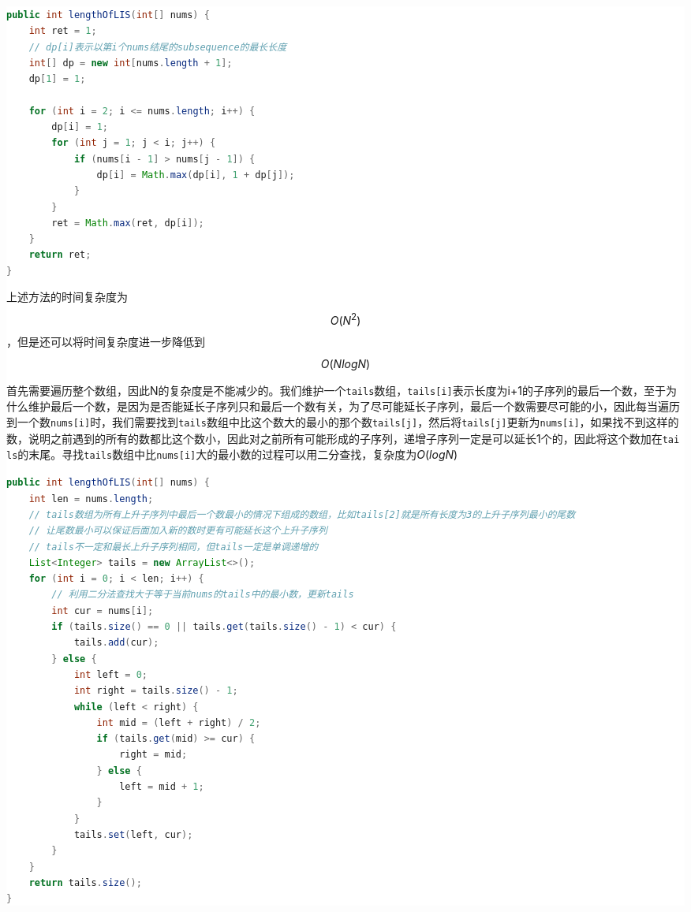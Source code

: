 
```java
public int lengthOfLIS(int[] nums) {
    int ret = 1;
    // dp[i]表示以第i个nums结尾的subsequence的最长长度
    int[] dp = new int[nums.length + 1];
    dp[1] = 1;

    for (int i = 2; i <= nums.length; i++) {
        dp[i] = 1;
        for (int j = 1; j < i; j++) {
            if (nums[i - 1] > nums[j - 1]) {
                dp[i] = Math.max(dp[i], 1 + dp[j]);
            }
        }
        ret = Math.max(ret, dp[i]);
    }
    return ret;
}
```

上述方法的时间复杂度为$$O(N^2)$$，但是还可以将时间复杂度进一步降低到$$O(NlogN)$$

首先需要遍历整个数组，因此N的复杂度是不能减少的。我们维护一个`tails`数组，`tails[i]`表示长度为i+1的子序列的最后一个数，至于为什么维护最后一个数，是因为是否能延长子序列只和最后一个数有关，为了尽可能延长子序列，最后一个数需要尽可能的小，因此每当遍历到一个数`nums[i]`时，我们需要找到`tails`数组中比这个数大的最小的那个数`tails[j]`，然后将`tails[j]`更新为`nums[i]`，如果找不到这样的数，说明之前遇到的所有的数都比这个数小，因此对之前所有可能形成的子序列，递增子序列一定是可以延长1个的，因此将这个数加在`tails`的末尾。寻找`tails`数组中比`nums[i]`大的最小数的过程可以用二分查找，复杂度为$O(logN)$

```java
public int lengthOfLIS(int[] nums) {
    int len = nums.length;
    // tails数组为所有上升子序列中最后一个数最小的情况下组成的数组，比如tails[2]就是所有长度为3的上升子序列最小的尾数
    // 让尾数最小可以保证后面加入新的数时更有可能延长这个上升子序列
    // tails不一定和最长上升子序列相同，但tails一定是单调递增的
    List<Integer> tails = new ArrayList<>();
    for (int i = 0; i < len; i++) {
        // 利用二分法查找大于等于当前nums的tails中的最小数，更新tails
        int cur = nums[i];
        if (tails.size() == 0 || tails.get(tails.size() - 1) < cur) {
            tails.add(cur);
        } else {
            int left = 0;
            int right = tails.size() - 1;
            while (left < right) {
                int mid = (left + right) / 2;
                if (tails.get(mid) >= cur) {
                    right = mid;
                } else {
                    left = mid + 1;
                }
            }
            tails.set(left, cur);
        }
    }
    return tails.size();
}
```

